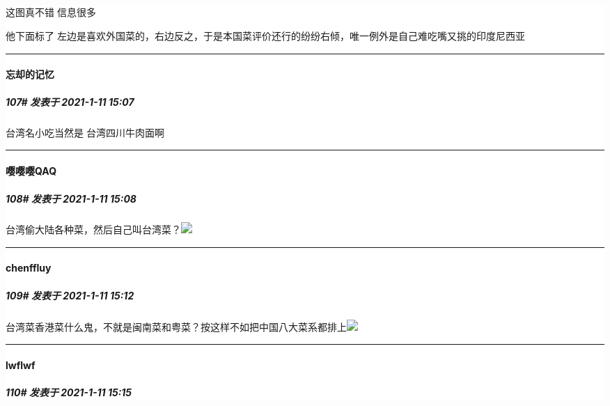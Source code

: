 


这图真不错 信息很多

他下面标了 左边是喜欢外国菜的，右边反之，于是本国菜评价还行的纷纷右倾，唯一例外是自己难吃嘴又挑的印度尼西亚







*****

####  忘却的记忆  
##### 107#       发表于 2021-1-11 15:07




台湾名小吃当然是
台湾四川牛肉面啊







*****

####  嘤嘤嘤QAQ  
##### 108#       发表于 2021-1-11 15:08




台湾偷大陆各种菜，然后自己叫台湾菜？<img src="https://static.saraba1st.com/image/smiley/face2017/065.png" referrerpolicy="no-referrer">







*****

####  chenffluy  
##### 109#       发表于 2021-1-11 15:12




台湾菜香港菜什么鬼，不就是闽南菜和粤菜？按这样不如把中国八大菜系都排上<img src="https://static.saraba1st.com/image/smiley/face2017/004.gif" referrerpolicy="no-referrer">







*****

####  lwflwf  
##### 110#       发表于 2021-1-11 15:15



